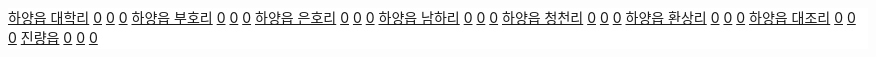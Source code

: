 
  <tr class="item">
    <td><a href="경상북도경산시하양읍대학리">하양읍 대학리</a></td>
    <td><a href="경상북도경산시하양읍대학리">0</a></td>
    <td><a href="경상북도경산시하양읍대학리">0</a></td>
    <td><a href="경상북도경산시하양읍대학리">0</a></td>
  </tr>
    

  <tr class="item">
    <td><a href="경상북도경산시하양읍부호리">하양읍 부호리</a></td>
    <td><a href="경상북도경산시하양읍부호리">0</a></td>
    <td><a href="경상북도경산시하양읍부호리">0</a></td>
    <td><a href="경상북도경산시하양읍부호리">0</a></td>
  </tr>
    

  <tr class="item">
    <td><a href="경상북도경산시하양읍은호리">하양읍 은호리</a></td>
    <td><a href="경상북도경산시하양읍은호리">0</a></td>
    <td><a href="경상북도경산시하양읍은호리">0</a></td>
    <td><a href="경상북도경산시하양읍은호리">0</a></td>
  </tr>
    

  <tr class="item">
    <td><a href="경상북도경산시하양읍남하리">하양읍 남하리</a></td>
    <td><a href="경상북도경산시하양읍남하리">0</a></td>
    <td><a href="경상북도경산시하양읍남하리">0</a></td>
    <td><a href="경상북도경산시하양읍남하리">0</a></td>
  </tr>
    

  <tr class="item">
    <td><a href="경상북도경산시하양읍청천리">하양읍 청천리</a></td>
    <td><a href="경상북도경산시하양읍청천리">0</a></td>
    <td><a href="경상북도경산시하양읍청천리">0</a></td>
    <td><a href="경상북도경산시하양읍청천리">0</a></td>
  </tr>
    

  <tr class="item">
    <td><a href="경상북도경산시하양읍환상리">하양읍 환상리</a></td>
    <td><a href="경상북도경산시하양읍환상리">0</a></td>
    <td><a href="경상북도경산시하양읍환상리">0</a></td>
    <td><a href="경상북도경산시하양읍환상리">0</a></td>
  </tr>
    

  <tr class="item">
    <td><a href="경상북도경산시하양읍대조리">하양읍 대조리</a></td>
    <td><a href="경상북도경산시하양읍대조리">0</a></td>
    <td><a href="경상북도경산시하양읍대조리">0</a></td>
    <td><a href="경상북도경산시하양읍대조리">0</a></td>
  </tr>
    

  <tr class="item">
    <td><a href="경상북도경산시진량읍">진량읍</a></td>
    <td><a href="경상북도경산시진량읍">0</a></td>
    <td><a href="경상북도경산시진량읍">0</a></td>
    <td><a href="경상북도경산시진량읍">0</a></td>
  </tr>
    